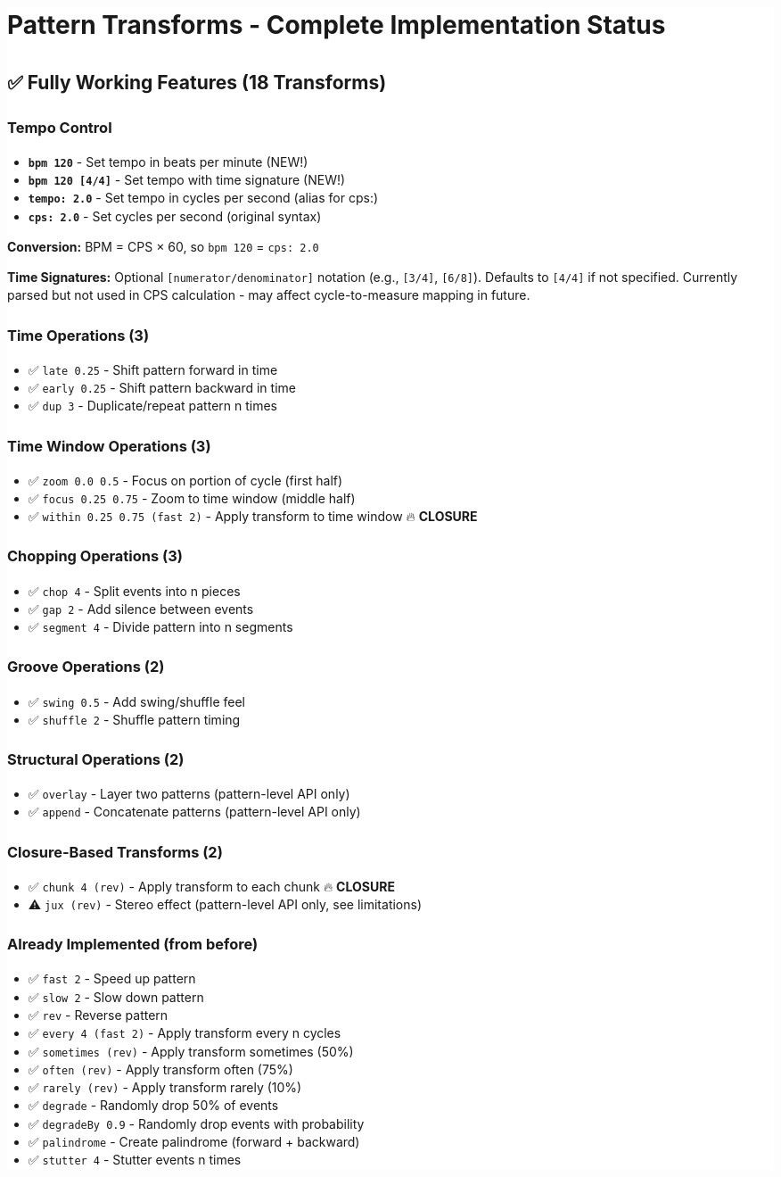 # Pattern Transforms - Complete Implementation Status

## ✅ Fully Working Features (18 Transforms)

### Tempo Control
- **`bpm 120`** - Set tempo in beats per minute (NEW!)
- **`bpm 120 [4/4]`** - Set tempo with time signature (NEW!)
- **`tempo: 2.0`** - Set tempo in cycles per second (alias for cps:)
- **`cps: 2.0`** - Set cycles per second (original syntax)

**Conversion:** BPM = CPS × 60, so `bpm 120` = `cps: 2.0`

**Time Signatures:** Optional `[numerator/denominator]` notation (e.g., `[3/4]`, `[6/8]`). Defaults to `[4/4]` if not specified. Currently parsed but not used in CPS calculation - may affect cycle-to-measure mapping in future.

### Time Operations (3)
- ✅ `late 0.25` - Shift pattern forward in time
- ✅ `early 0.25` - Shift pattern backward in time
- ✅ `dup 3` - Duplicate/repeat pattern n times

### Time Window Operations (3)
- ✅ `zoom 0.0 0.5` - Focus on portion of cycle (first half)
- ✅ `focus 0.25 0.75` - Zoom to time window (middle half)
- ✅ `within 0.25 0.75 (fast 2)` - Apply transform to time window 🔥 **CLOSURE**

### Chopping Operations (3)
- ✅ `chop 4` - Split events into n pieces
- ✅ `gap 2` - Add silence between events
- ✅ `segment 4` - Divide pattern into n segments

### Groove Operations (2)
- ✅ `swing 0.5` - Add swing/shuffle feel
- ✅ `shuffle 2` - Shuffle pattern timing

### Structural Operations (2)
- ✅ `overlay` - Layer two patterns (pattern-level API only)
- ✅ `append` - Concatenate patterns (pattern-level API only)

### Closure-Based Transforms (2)
- ✅ `chunk 4 (rev)` - Apply transform to each chunk 🔥 **CLOSURE**
- ⚠️ `jux (rev)` - Stereo effect (pattern-level API only, see limitations)

### Already Implemented (from before)
- ✅ `fast 2` - Speed up pattern
- ✅ `slow 2` - Slow down pattern
- ✅ `rev` - Reverse pattern
- ✅ `every 4 (fast 2)` - Apply transform every n cycles
- ✅ `sometimes (rev)` - Apply transform sometimes (50%)
- ✅ `often (rev)` - Apply transform often (75%)
- ✅ `rarely (rev)` - Apply transform rarely (10%)
- ✅ `degrade` - Randomly drop 50% of events
- ✅ `degradeBy 0.9` - Randomly drop events with probability
- ✅ `palindrome` - Create palindrome (forward + backward)
- ✅ `stutter 4` - Stutter events n times
